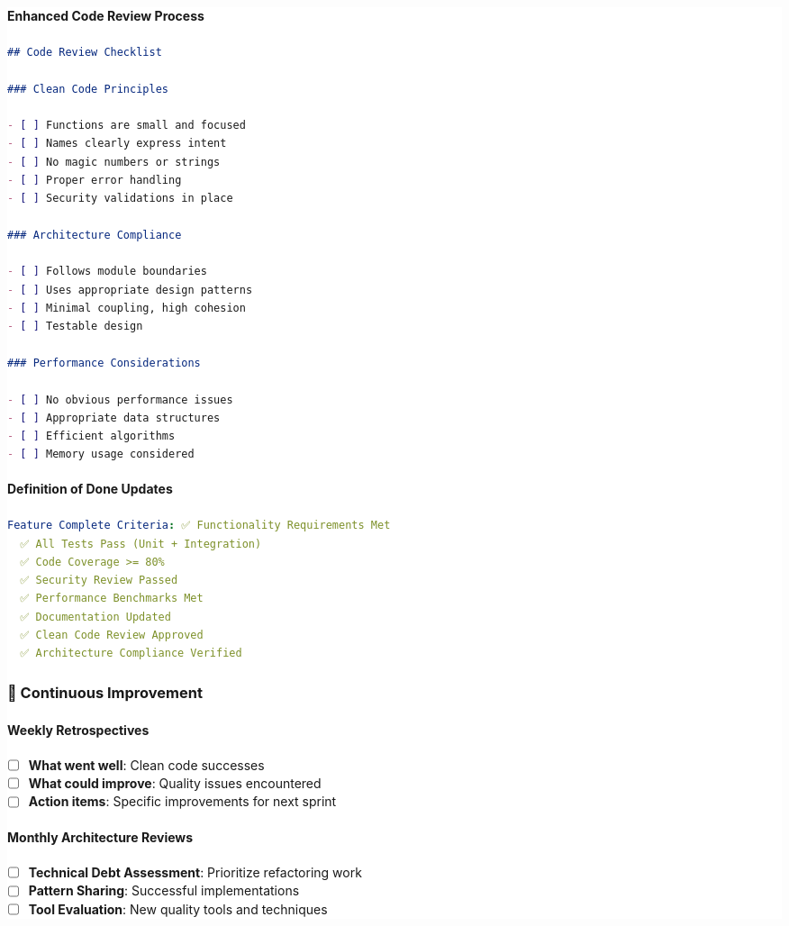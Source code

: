#### Enhanced Code Review Process

```markdown
## Code Review Checklist

### Clean Code Principles

- [ ] Functions are small and focused
- [ ] Names clearly express intent
- [ ] No magic numbers or strings
- [ ] Proper error handling
- [ ] Security validations in place

### Architecture Compliance

- [ ] Follows module boundaries
- [ ] Uses appropriate design patterns
- [ ] Minimal coupling, high cohesion
- [ ] Testable design

### Performance Considerations

- [ ] No obvious performance issues
- [ ] Appropriate data structures
- [ ] Efficient algorithms
- [ ] Memory usage considered
```

#### Definition of Done Updates

```yaml
Feature Complete Criteria: ✅ Functionality Requirements Met
  ✅ All Tests Pass (Unit + Integration)
  ✅ Code Coverage >= 80%
  ✅ Security Review Passed
  ✅ Performance Benchmarks Met
  ✅ Documentation Updated
  ✅ Clean Code Review Approved
  ✅ Architecture Compliance Verified
```

### 🔄 Continuous Improvement

#### Weekly Retrospectives

- [ ] **What went well**: Clean code successes
- [ ] **What could improve**: Quality issues encountered
- [ ] **Action items**: Specific improvements for next sprint

#### Monthly Architecture Reviews

- [ ] **Technical Debt Assessment**: Prioritize refactoring work
- [ ] **Pattern Sharing**: Successful implementations
- [ ] **Tool Evaluation**: New quality tools and techniques
